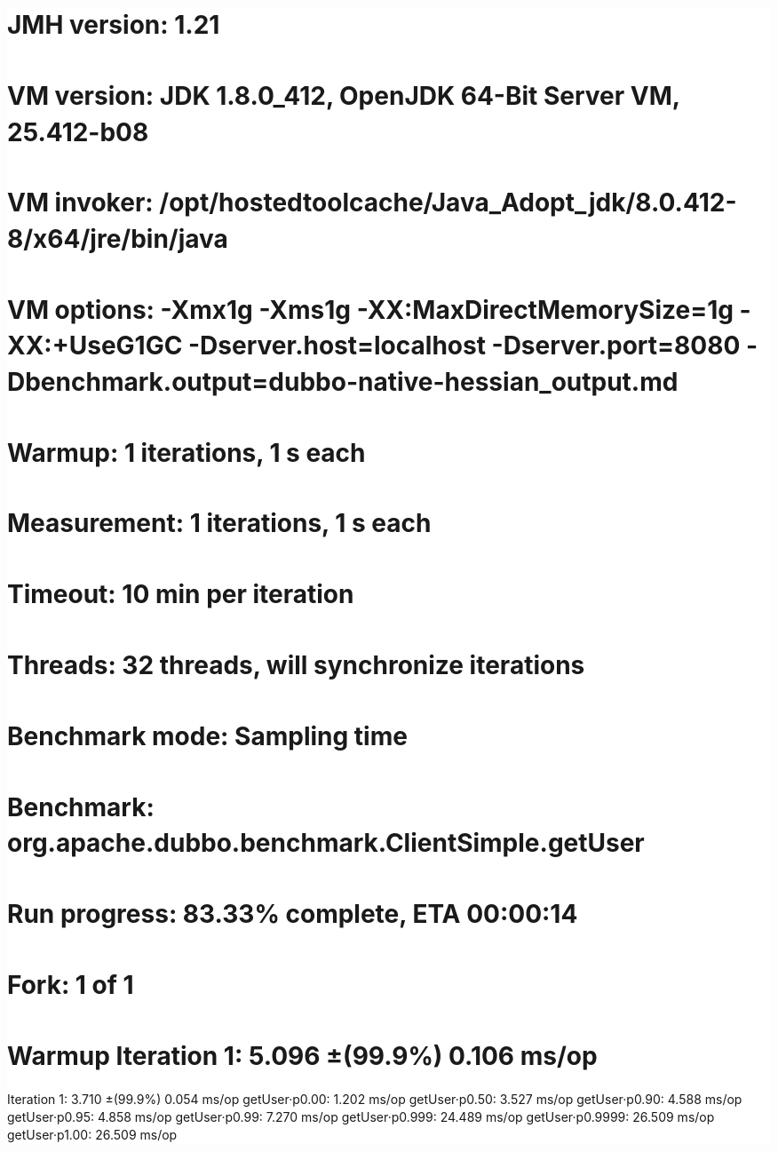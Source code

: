 
# JMH version: 1.21
# VM version: JDK 1.8.0_412, OpenJDK 64-Bit Server VM, 25.412-b08
# VM invoker: /opt/hostedtoolcache/Java_Adopt_jdk/8.0.412-8/x64/jre/bin/java
# VM options: -Xmx1g -Xms1g -XX:MaxDirectMemorySize=1g -XX:+UseG1GC -Dserver.host=localhost -Dserver.port=8080 -Dbenchmark.output=dubbo-native-hessian_output.md
# Warmup: 1 iterations, 1 s each
# Measurement: 1 iterations, 1 s each
# Timeout: 10 min per iteration
# Threads: 32 threads, will synchronize iterations
# Benchmark mode: Sampling time
# Benchmark: org.apache.dubbo.benchmark.ClientSimple.getUser

# Run progress: 83.33% complete, ETA 00:00:14
# Fork: 1 of 1
# Warmup Iteration   1: 5.096 ±(99.9%) 0.106 ms/op
Iteration   1: 3.710 ±(99.9%) 0.054 ms/op
                 getUser·p0.00:   1.202 ms/op
                 getUser·p0.50:   3.527 ms/op
                 getUser·p0.90:   4.588 ms/op
                 getUser·p0.95:   4.858 ms/op
                 getUser·p0.99:   7.270 ms/op
                 getUser·p0.999:  24.489 ms/op
                 getUser·p0.9999: 26.509 ms/op
                 getUser·p1.00:   26.509 ms/op


